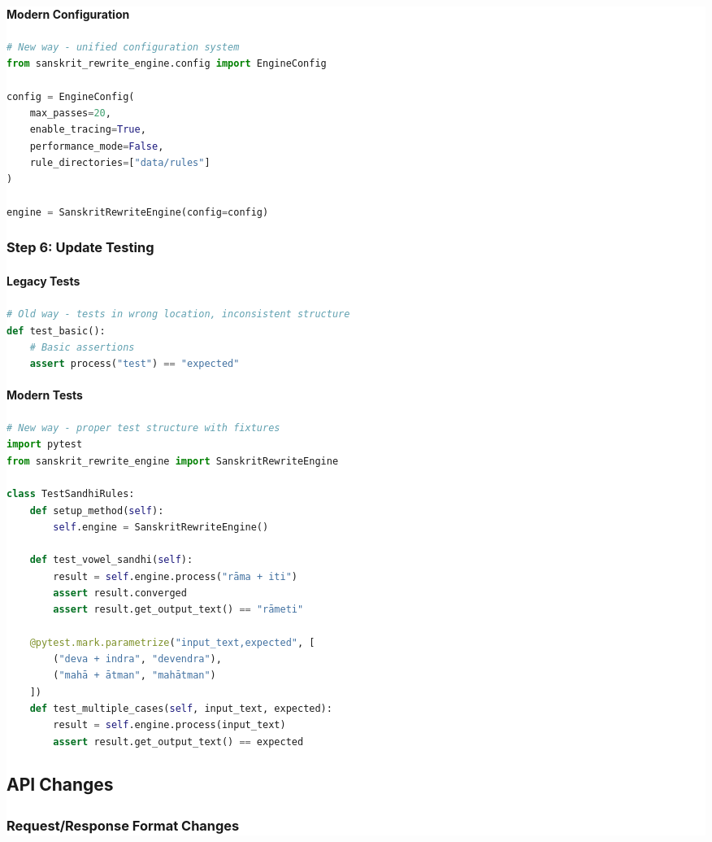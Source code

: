 #### Modern Configuration
```python
# New way - unified configuration system
from sanskrit_rewrite_engine.config import EngineConfig

config = EngineConfig(
    max_passes=20,
    enable_tracing=True,
    performance_mode=False,
    rule_directories=["data/rules"]
)

engine = SanskritRewriteEngine(config=config)
```

### Step 6: Update Testing

#### Legacy Tests
```python
# Old way - tests in wrong location, inconsistent structure
def test_basic():
    # Basic assertions
    assert process("test") == "expected"
```

#### Modern Tests
```python
# New way - proper test structure with fixtures
import pytest
from sanskrit_rewrite_engine import SanskritRewriteEngine

class TestSandhiRules:
    def setup_method(self):
        self.engine = SanskritRewriteEngine()
    
    def test_vowel_sandhi(self):
        result = self.engine.process("rāma + iti")
        assert result.converged
        assert result.get_output_text() == "rāmeti"
        
    @pytest.mark.parametrize("input_text,expected", [
        ("deva + indra", "devendra"),
        ("mahā + ātman", "mahātman")
    ])
    def test_multiple_cases(self, input_text, expected):
        result = self.engine.process(input_text)
        assert result.get_output_text() == expected
```

## API Changes

### Request/Response Format Changes
